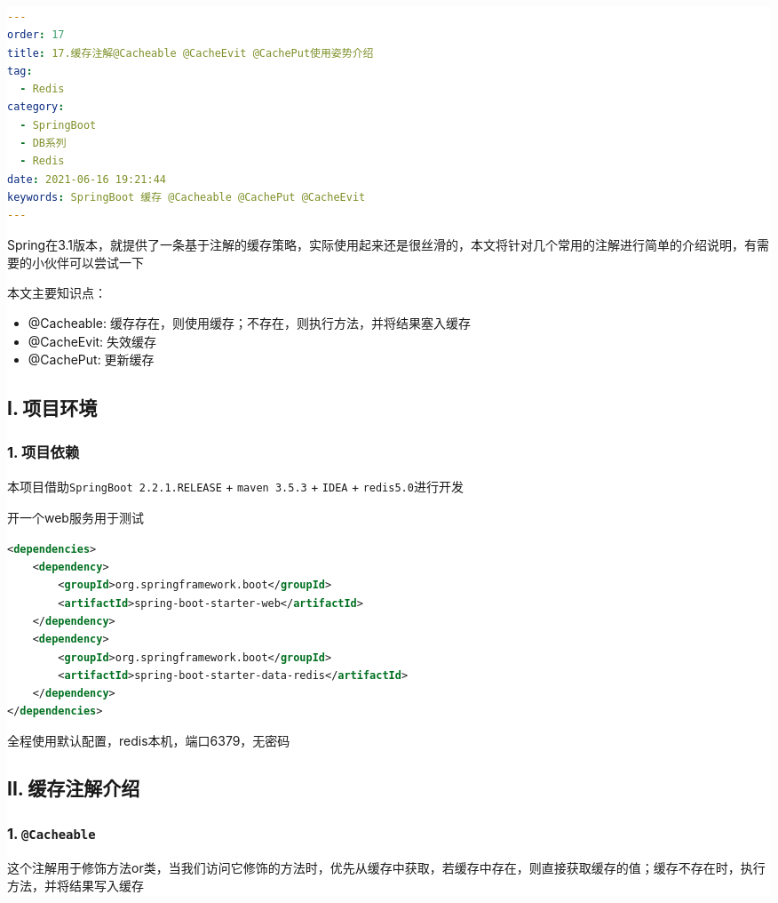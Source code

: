 ```yaml
---
order: 17
title: 17.缓存注解@Cacheable @CacheEvit @CachePut使用姿势介绍
tag: 
  - Redis
category: 
  - SpringBoot
  - DB系列
  - Redis
date: 2021-06-16 19:21:44
keywords: SpringBoot 缓存 @Cacheable @CachePut @CacheEvit
---
```


Spring在3.1版本，就提供了一条基于注解的缓存策略，实际使用起来还是很丝滑的，本文将针对几个常用的注解进行简单的介绍说明，有需要的小伙伴可以尝试一下

本文主要知识点：

- @Cacheable: 缓存存在，则使用缓存；不存在，则执行方法，并将结果塞入缓存
- @CacheEvit: 失效缓存
- @CachePut: 更新缓存



## I. 项目环境

### 1. 项目依赖

本项目借助`SpringBoot 2.2.1.RELEASE` + `maven 3.5.3` + `IDEA` + `redis5.0`进行开发

开一个web服务用于测试

```xml
<dependencies>
    <dependency>
        <groupId>org.springframework.boot</groupId>
        <artifactId>spring-boot-starter-web</artifactId>
    </dependency>
    <dependency>
        <groupId>org.springframework.boot</groupId>
        <artifactId>spring-boot-starter-data-redis</artifactId>
    </dependency>
</dependencies>
```

全程使用默认配置，redis本机，端口6379，无密码

## II. 缓存注解介绍

### 1. `@Cacheable`

这个注解用于修饰方法or类，当我们访问它修饰的方法时，优先从缓存中获取，若缓存中存在，则直接获取缓存的值；缓存不存在时，执行方法，并将结果写入缓存
